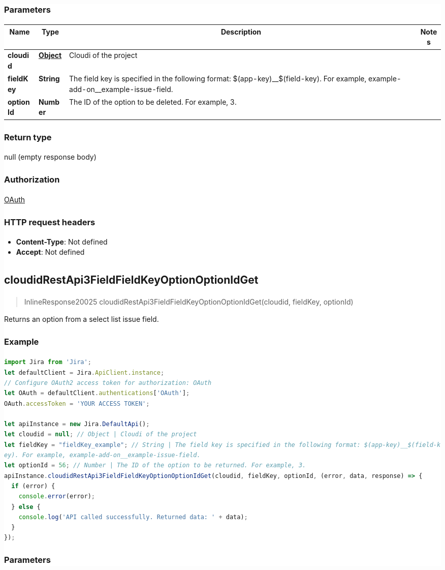### Parameters


Name | Type | Description  | Notes
------------- | ------------- | ------------- | -------------
 **cloudid** | [**Object**](.md)| Cloudi of the project | 
 **fieldKey** | **String**| The field key is specified in the following format: $(app-key)__$(field-key). For example, example-add-on__example-issue-field. | 
 **optionId** | **Number**| The ID of the option to be deleted. For example, 3. | 

### Return type

null (empty response body)

### Authorization

[OAuth](../README.md#OAuth)

### HTTP request headers

- **Content-Type**: Not defined
- **Accept**: Not defined


## cloudidRestApi3FieldFieldKeyOptionOptionIdGet

> InlineResponse20025 cloudidRestApi3FieldFieldKeyOptionOptionIdGet(cloudid, fieldKey, optionId)



Returns an option from a select list issue field.

### Example

```javascript
import Jira from 'Jira';
let defaultClient = Jira.ApiClient.instance;
// Configure OAuth2 access token for authorization: OAuth
let OAuth = defaultClient.authentications['OAuth'];
OAuth.accessToken = 'YOUR ACCESS TOKEN';

let apiInstance = new Jira.DefaultApi();
let cloudid = null; // Object | Cloudi of the project
let fieldKey = "fieldKey_example"; // String | The field key is specified in the following format: $(app-key)__$(field-key). For example, example-add-on__example-issue-field.
let optionId = 56; // Number | The ID of the option to be returned. For example, 3.
apiInstance.cloudidRestApi3FieldFieldKeyOptionOptionIdGet(cloudid, fieldKey, optionId, (error, data, response) => {
  if (error) {
    console.error(error);
  } else {
    console.log('API called successfully. Returned data: ' + data);
  }
});
```

### Parameters


